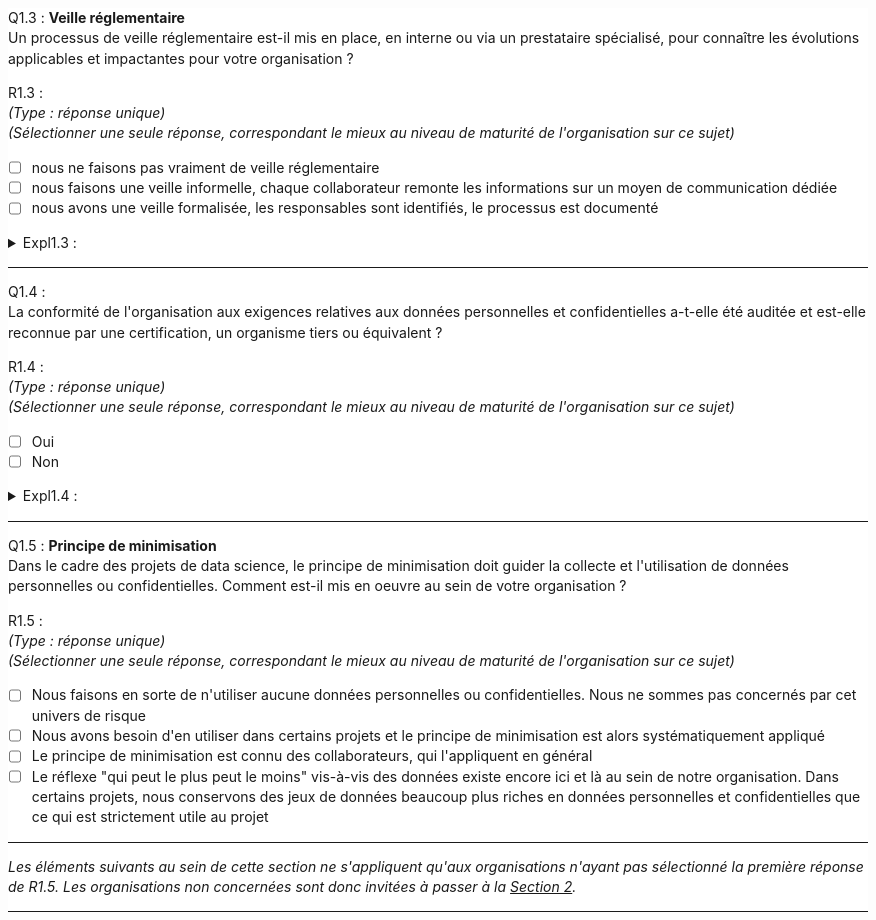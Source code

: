 Q1.3 : **Veille réglementaire**  
Un processus de veille réglementaire est-il mis en place, en interne ou via un prestataire spécialisé, pour connaître les évolutions applicables et impactantes pour votre organisation ?

R1.3 :  
_(Type : réponse unique)_  
_(Sélectionner une seule réponse, correspondant le mieux au niveau de maturité de l'organisation sur ce sujet)_

- [ ] nous ne faisons pas vraiment de veille réglementaire
- [ ] nous faisons une veille informelle, chaque collaborateur remonte les informations sur un moyen de communication dédiée
- [ ] nous avons une veille formalisée, les responsables sont identifiés, le processus est documenté

<details><summary>Expl1.3 :</summary></details>

---

Q1.4 :  
La conformité de l'organisation aux exigences relatives aux données personnelles et confidentielles a-t-elle été auditée et est-elle reconnue par une certification, un organisme tiers ou équivalent ?

R1.4 :  
_(Type : réponse unique)_  
_(Sélectionner une seule réponse, correspondant le mieux au niveau de maturité de l'organisation sur ce sujet)_

- [ ] Oui
- [ ] Non

<details><summary>Expl1.4 :</summary></details>

---

Q1.5 : **Principe de minimisation**  
Dans le cadre des projets de data science, le principe de minimisation doit guider la collecte et l'utilisation de données personnelles ou confidentielles. Comment est-il mis en oeuvre au sein de votre organisation ?

R1.5 :  
_(Type : réponse unique)_  
_(Sélectionner une seule réponse, correspondant le mieux au niveau de maturité de l'organisation sur ce sujet)_

- [ ] Nous faisons en sorte de n'utiliser aucune données personnelles ou confidentielles. Nous ne sommes pas concernés par cet univers de risque
- [ ] Nous avons besoin d'en utiliser dans certains projets et le principe de minimisation est alors systématiquement appliqué
- [ ] Le principe de minimisation est connu des collaborateurs, qui l'appliquent en général
- [ ] Le réflexe "qui peut le plus peut le moins" vis-à-vis des données existe encore ici et là au sein de notre organisation. Dans certains projets, nous conservons des jeux de données beaucoup plus riches en données personnelles et confidentielles que ce qui est strictement utile au projet
  
---

_Les éléments suivants au sein de cette section ne s'appliquent qu'aux organisations n'ayant pas sélectionné la première réponse de R1.5. Les organisations non concernées sont donc invitées à passer à la [Section 2](#section-2-prévenir-les-biais-malencontreux)._

---